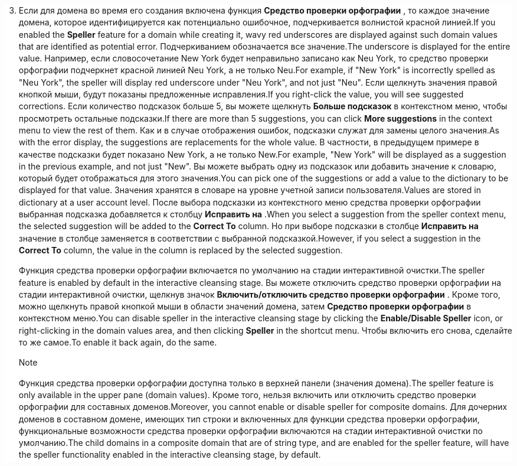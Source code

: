 3.  <span data-ttu-id="14ee5-222">Если для домена во время его создания включена функция **Средство проверки орфографии** , то каждое значение домена, которое идентифицируется как потенциально ошибочное, подчеркивается волнистой красной линией.</span><span class="sxs-lookup"><span data-stu-id="14ee5-222">If you enabled the **Speller** feature for a domain while creating it, wavy red underscores are displayed against such domain values that are identified as potential error.</span></span> <span data-ttu-id="14ee5-223">Подчеркиванием обозначается все значение.</span><span class="sxs-lookup"><span data-stu-id="14ee5-223">The underscore is displayed for the entire value.</span></span> <span data-ttu-id="14ee5-224">Например, если словосочетание New York будет неправильно записано как Neu York, то средство проверки орфографии подчеркнет красной линией Neu York, а не только Neu.</span><span class="sxs-lookup"><span data-stu-id="14ee5-224">For example, if "New York" is incorrectly spelled as "Neu York", the speller will display red underscore under "Neu York", and not just "Neu".</span></span> <span data-ttu-id="14ee5-225">Если щелкнуть значения правой кнопкой мыши, будут показаны предложенные исправления.</span><span class="sxs-lookup"><span data-stu-id="14ee5-225">If you right-click the value, you will see suggested corrections.</span></span> <span data-ttu-id="14ee5-226">Если количество подсказок больше 5, вы можете щелкнуть **Больше подсказок** в контекстном меню, чтобы просмотреть остальные подсказки.</span><span class="sxs-lookup"><span data-stu-id="14ee5-226">If there are more than 5 suggestions, you can click **More suggestions** in the context menu to view the rest of them.</span></span> <span data-ttu-id="14ee5-227">Как и в случае отображения ошибок, подсказки служат для замены целого значения.</span><span class="sxs-lookup"><span data-stu-id="14ee5-227">As with the error display, the suggestions are replacements for the whole value.</span></span> <span data-ttu-id="14ee5-228">В частности, в предыдущем примере в качестве подсказки будет показано New York, а не только New.</span><span class="sxs-lookup"><span data-stu-id="14ee5-228">For example, "New York" will be displayed as a suggestion in the previous example, and not just "New".</span></span> <span data-ttu-id="14ee5-229">Вы можете выбрать одну из подсказок или добавить значение к словарю, который будет отображаться для этого значения.</span><span class="sxs-lookup"><span data-stu-id="14ee5-229">You can pick one of the suggestions or add a value to the dictionary to be displayed for that value.</span></span> <span data-ttu-id="14ee5-230">Значения хранятся в словаре на уровне учетной записи пользователя.</span><span class="sxs-lookup"><span data-stu-id="14ee5-230">Values are stored in dictionary at a user account level.</span></span> <span data-ttu-id="14ee5-231">После выбора подсказки из контекстного меню средства проверки орфографии выбранная подсказка добавляется к столбцу **Исправить на** .</span><span class="sxs-lookup"><span data-stu-id="14ee5-231">When you select a suggestion from the speller context menu, the selected suggestion will be added to the **Correct To** column.</span></span> <span data-ttu-id="14ee5-232">Но при выборе подсказки в столбце **Исправить на** значение в столбце заменяется в соответствии с выбранной подсказкой.</span><span class="sxs-lookup"><span data-stu-id="14ee5-232">However, if you select a suggestion in the **Correct To** column, the value in the column is replaced by the selected suggestion.</span></span>  
  
     <span data-ttu-id="14ee5-233">Функция средства проверки орфографии включается по умолчанию на стадии интерактивной очистки.</span><span class="sxs-lookup"><span data-stu-id="14ee5-233">The speller feature is enabled by default in the interactive cleansing stage.</span></span> <span data-ttu-id="14ee5-234">Вы можете отключить средство проверки орфографии на стадии интерактивной очистки, щелкнув значок **Включить/отключить средство проверки орфографии** . Кроме того, можно щелкнуть правой кнопкой мыши в области значений домена, затем **Средство проверки орфографии** в контекстном меню.</span><span class="sxs-lookup"><span data-stu-id="14ee5-234">You can disable speller in the interactive cleansing stage by clicking the **Enable/Disable Speller** icon, or right-clicking in the domain values area, and then clicking **Speller** in the shortcut menu.</span></span> <span data-ttu-id="14ee5-235">Чтобы включить его снова, сделайте то же самое.</span><span class="sxs-lookup"><span data-stu-id="14ee5-235">To enable it back again, do the same.</span></span>  
  
    > [!NOTE]  
    >  <span data-ttu-id="14ee5-236">Функция средства проверки орфографии доступна только в верхней панели (значения домена).</span><span class="sxs-lookup"><span data-stu-id="14ee5-236">The speller feature is only available in the upper pane (domain values).</span></span> <span data-ttu-id="14ee5-237">Кроме того, нельзя включить или отключить средство проверки орфографии для составных доменов.</span><span class="sxs-lookup"><span data-stu-id="14ee5-237">Moreover, you cannot enable or disable speller for composite domains.</span></span> <span data-ttu-id="14ee5-238">Для дочерних доменов в составном домене, имеющих тип строки и включенных для функции средства проверки орфографии, функциональные возможности средства проверки орфографии включаются на стадии интерактивной очистки по умолчанию.</span><span class="sxs-lookup"><span data-stu-id="14ee5-238">The child domains in a composite domain that are of string type, and are enabled for the speller feature, will have the speller functionality enabled in the interactive cleansing stage, by default.</span></span>  
  